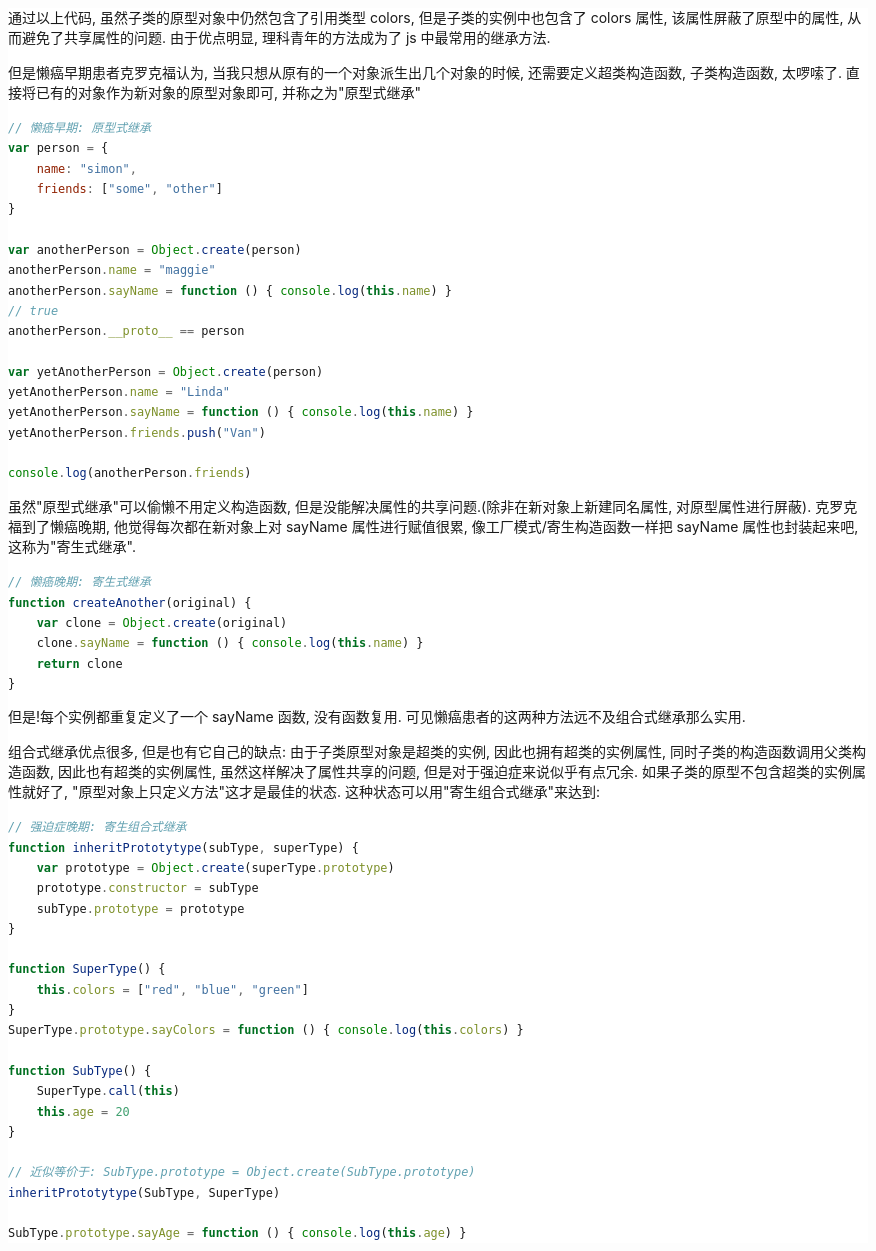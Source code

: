 通过以上代码, 虽然子类的原型对象中仍然包含了引用类型 colors, 但是子类的实例中也包含了 colors 属性, 该属性屏蔽了原型中的属性, 从而避免了共享属性的问题. 由于优点明显, 理科青年的方法成为了 js 中最常用的继承方法.

但是懒癌早期患者克罗克福认为, 当我只想从原有的一个对象派生出几个对象的时候, 还需要定义超类构造函数, 子类构造函数, 太啰嗦了. 直接将已有的对象作为新对象的原型对象即可, 并称之为"原型式继承"

```javascript
// 懒癌早期: 原型式继承
var person = {
    name: "simon",
    friends: ["some", "other"]
}

var anotherPerson = Object.create(person)
anotherPerson.name = "maggie"
anotherPerson.sayName = function () { console.log(this.name) }
// true
anotherPerson.__proto__ == person

var yetAnotherPerson = Object.create(person)
yetAnotherPerson.name = "Linda"
yetAnotherPerson.sayName = function () { console.log(this.name) }
yetAnotherPerson.friends.push("Van")

console.log(anotherPerson.friends)
```

虽然"原型式继承"可以偷懒不用定义构造函数, 但是没能解决属性的共享问题.(除非在新对象上新建同名属性, 对原型属性进行屏蔽). 克罗克福到了懒癌晚期, 他觉得每次都在新对象上对 sayName 属性进行赋值很累, 像工厂模式/寄生构造函数一样把 sayName 属性也封装起来吧, 这称为"寄生式继承".

```javascript
// 懒癌晚期: 寄生式继承
function createAnother(original) {
    var clone = Object.create(original)
    clone.sayName = function () { console.log(this.name) }
    return clone
}
```

但是!每个实例都重复定义了一个 sayName 函数, 没有函数复用. 可见懒癌患者的这两种方法远不及组合式继承那么实用.

组合式继承优点很多, 但是也有它自己的缺点:
由于子类原型对象是超类的实例, 因此也拥有超类的实例属性, 同时子类的构造函数调用父类构造函数, 因此也有超类的实例属性, 虽然这样解决了属性共享的问题, 但是对于强迫症来说似乎有点冗余. 如果子类的原型不包含超类的实例属性就好了, "原型对象上只定义方法"这才是最佳的状态. 这种状态可以用"寄生组合式继承"来达到:

```javascript
// 强迫症晚期: 寄生组合式继承
function inheritPrototytype(subType, superType) {
    var prototype = Object.create(superType.prototype)
    prototype.constructor = subType
    subType.prototype = prototype
}

function SuperType() {
    this.colors = ["red", "blue", "green"]
}
SuperType.prototype.sayColors = function () { console.log(this.colors) }

function SubType() {
    SuperType.call(this)
    this.age = 20
}

// 近似等价于: SubType.prototype = Object.create(SubType.prototype)
inheritPrototytype(SubType, SuperType)

SubType.prototype.sayAge = function () { console.log(this.age) }

```